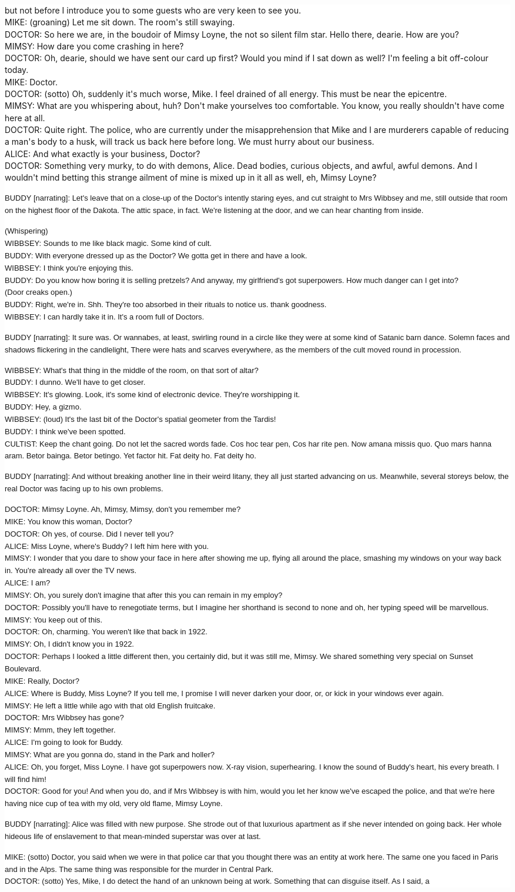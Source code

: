 but not before I introduce you to some guests who are very keen to see you.<br>MIKE: (groaning) Let me sit down. The room's still swaying.<br>DOCTOR: So here we are, in the boudoir of Mimsy Loyne, the not so silent film star. Hello there, dearie. How are you?<br>MIMSY: How dare you come crashing in here?<br>DOCTOR: Oh, dearie, should we have sent our card up first? Would you mind if I sat down as well? I'm feeling a bit off-colour today.<br>MIKE: Doctor.<br>DOCTOR: (sotto) Oh, suddenly it's much worse, Mike. I feel drained of all energy. This must be near the epicentre.<br>MIMSY: What are you whispering about, huh? Don't make yourselves too comfortable. You know, you really shouldn't have come here at all.<br>DOCTOR: Quite right. The police, who are currently under the misapprehension that Mike and I are murderers capable of reducing a man's body to a husk, will track us back here before long. We must hurry about our business.<br>ALICE: And what exactly is your business, Doctor?<br>DOCTOR: Something very murky, to do with demons, Alice. Dead bodies, curious objects, and awful, awful demons. And I wouldn't mind betting this strange ailment of mine is mixed up in it all as well, eh, Mimsy Loyne?<br></font></p><p><font face="Arial, Helvetica, sans-serif" size="2">BUDDY [narrating]: Let's leave that on a close-up of the Doctor's intently staring eyes, and cut straight to Mrs Wibbsey and me, still outside that room on the highest floor of the Dakota. The attic space, in fact. We're listening at the door, and we can hear chanting from inside.<br></font></p><p><font face="Arial, Helvetica, sans-serif" size="2">(Whispering)<br>WIBBSEY: Sounds to me like black magic. Some kind of cult.<br>BUDDY: With everyone dressed up as the Doctor? We gotta get in there and have a look.<br>WIBBSEY: I think you're enjoying this.<br>BUDDY: Do you know how boring it is selling pretzels? And anyway, my girlfriend's got superpowers. How much danger can I get into?<br>(Door creaks open.)<br>BUDDY: Right, we're in. Shh. They're too absorbed in their rituals to notice us. thank goodness.<br>WIBBSEY: I can hardly take it in. It's a room full of Doctors.<br></font></p><p><font face="Arial, Helvetica, sans-serif" size="2">BUDDY [narrating]: It sure was. Or wannabes, at least, swirling round in a circle like they were at some kind of Satanic barn dance. Solemn faces and shadows flickering in the candlelight, There were hats and scarves everywhere, as the members of the cult moved round in procession.<br></font></p><p><font face="Arial, Helvetica, sans-serif" size="2">WIBBSEY: What's that thing in the middle of the room, on that sort of altar?<br>BUDDY: I dunno. We'll have to get closer.<br>WIBBSEY: It's glowing. Look, it's some kind of electronic device. They're worshipping it.<br>BUDDY: Hey, a gizmo.<br>WIBBSEY: (loud) It's the last bit of the Doctor's spatial geometer from the Tardis!<br>BUDDY: I think we've been spotted.<br>CULTIST: Keep the chant going. Do not let the sacred words fade. Cos hoc tear pen, Cos har rite pen. Now amana missis quo. Quo mars hanna aram. Betor bainga. Betor betingo. Yet factor hit. Fat deity ho. Fat deity ho.<br></font></p><p><font face="Arial, Helvetica, sans-serif" size="2">BUDDY [narrating]: And without breaking another line in their weird litany, they all just started advancing on us. Meanwhile, several storeys below, the real Doctor was facing up to his own problems.<br></font></p><p><font face="Arial, Helvetica, sans-serif" size="2">DOCTOR: Mimsy Loyne. Ah, Mimsy, Mimsy, don't you remember me?<br>MIKE: You know this woman, Doctor?<br>DOCTOR: Oh yes, of course. Did I never tell you?<br>ALICE: Miss Loyne, where's Buddy? I left him here with you.<br>MIMSY: I wonder that you dare to show your face in here after showing me up, flying all around the place, smashing my windows on your way back in. You're already all over the TV news.<br>ALICE: I am?<br>MIMSY: Oh, you surely don't imagine that after this you can remain in my employ?<br>DOCTOR: Possibly you'll have to renegotiate terms, but I imagine her shorthand is second to none and oh, her typing speed will be marvellous.<br>MIMSY: You keep out of this.<br>DOCTOR: Oh, charming. You weren't like that back in 1922.<br>MIMSY: Oh, I didn't know you in 1922.<br>DOCTOR: Perhaps I looked a little different then, you certainly did, but it was still me, Mimsy. We shared something very special on Sunset Boulevard.<br>MIKE: Really, Doctor?<br>ALICE: Where is Buddy, Miss Loyne? If you tell me, I promise I will never darken your door, or, or kick in your windows ever again.<br>MIMSY: He left a little while ago with that old English fruitcake.<br>DOCTOR: Mrs Wibbsey has gone?<br>MIMSY: Mmm, they left together.<br>ALICE: I'm going to look for Buddy.<br>MIMSY: What are you gonna do, stand in the Park and holler?<br>ALICE: Oh, you forget, Miss Loyne. I have got superpowers now. X-ray vision, superhearing. I know the sound of Buddy's heart, his every breath. I will find him!<br>DOCTOR: Good for you! And when you do, and if Mrs Wibbsey is with him, would you let her know we've escaped the police, and that we're here having nice cup of tea with my old, very old flame, Mimsy Loyne.<br></font></p><p><font face="Arial, Helvetica, sans-serif" size="2">BUDDY [narrating]: Alice was filled with new purpose. She strode out of that luxurious apartment as if she never intended on going back. Her whole hideous life of enslavement to that mean-minded superstar was over at last.<br></font></p><p><font face="Arial, Helvetica, sans-serif" size="2">MIKE: (sotto) Doctor, you said when we were in that police car that you thought there was an entity at work here. The same one you faced in Paris and in the Alps. The same thing was responsible for the murder in Central Park.<br>DOCTOR: (sotto) Yes, Mike, I do detect the hand of an unknown being at work. Something that can disguise itself. As I said, a